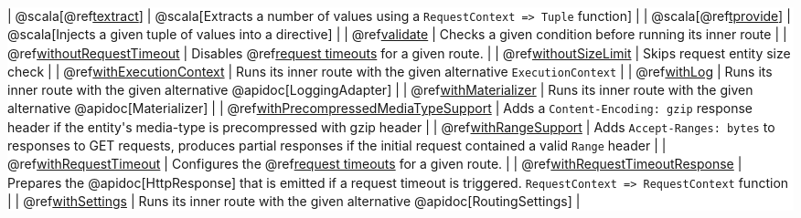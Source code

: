 | @scala[@ref[textract](basic-directives/textract.md)]                                                                 | @scala[Extracts a number of values using a `RequestContext => Tuple` function]                                                                                                                                                                                                                                              |
| @scala[@ref[tprovide](basic-directives/tprovide.md)]                                                                 | @scala[Injects a given tuple of values into a directive]                                                                                                                                                                                                                                                                    |
| @ref[validate](misc-directives/validate.md)                                                                          | Checks a given condition before running its inner route                                                                                                                                                                                                                                                                     |
| @ref[withoutRequestTimeout](timeout-directives/withoutRequestTimeout.md)                                             | Disables @ref[request timeouts](../../common/timeouts.md#request-timeout) for a given route.                                                                                                                                                                                                                                |
| @ref[withoutSizeLimit](misc-directives/withoutSizeLimit.md)                                                          | Skips request entity size check                                                                                                                                                                                                                                                                                             |
| @ref[withExecutionContext](basic-directives/withExecutionContext.md)                                                 | Runs its inner route with the given alternative `ExecutionContext`                                                                                                                                                                                                                                                          |
| @ref[withLog](basic-directives/withLog.md)                                                                           | Runs its inner route with the given alternative @apidoc[LoggingAdapter]                                                                                                                                                                                                                                                     |
| @ref[withMaterializer](basic-directives/withMaterializer.md)                                                         | Runs its inner route with the given alternative @apidoc[Materializer]                                                                                                                                                                                                                                                       |
| @ref[withPrecompressedMediaTypeSupport](coding-directives/withPrecompressedMediaTypeSupport.md)                      | Adds a `Content-Encoding: gzip` response header if the entity's media-type is precompressed with gzip header                                                                                                                                                                                                                |
| @ref[withRangeSupport](range-directives/withRangeSupport.md)                                                         | Adds `Accept-Ranges: bytes` to responses to GET requests, produces partial responses if the initial request contained a valid `Range` header                                                                                                                                                                                |
| @ref[withRequestTimeout](timeout-directives/withRequestTimeout.md)                                                   | Configures the @ref[request timeouts](../../common/timeouts.md#request-timeout) for a given route.                                                                                                                                                                                                                          |
| @ref[withRequestTimeoutResponse](timeout-directives/withRequestTimeoutResponse.md)                                   | Prepares the @apidoc[HttpResponse] that is emitted if a request timeout is triggered. `RequestContext => RequestContext` function                                                                                                                                                                                           |
| @ref[withSettings](basic-directives/withSettings.md)                                                                 | Runs its inner route with the given alternative @apidoc[RoutingSettings]                                                                                                                                                                                                                                                    |